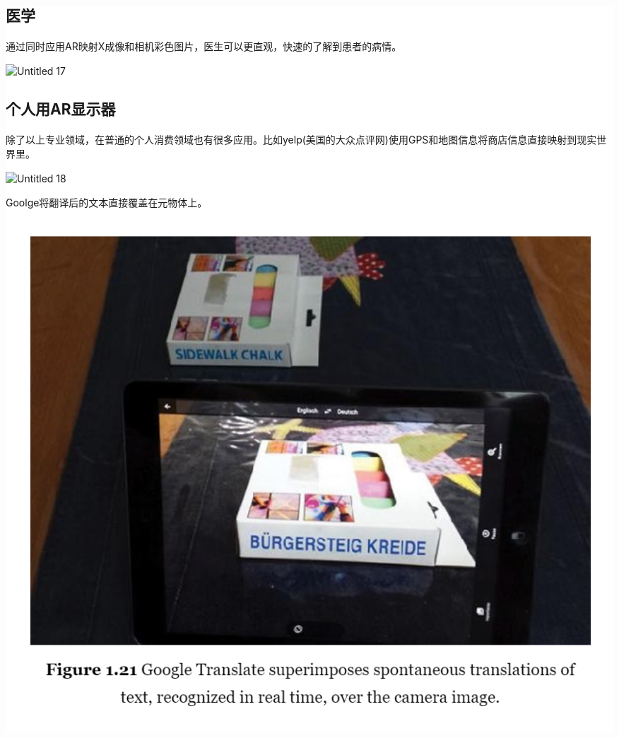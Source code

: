 ## 医学

通过同时应用AR映射X成像和相机彩色图片，医生可以更直观，快速的了解到患者的病情。

![Untitled 17](C:%5CUsers%5Cfan%20baby%5CDesktop%5Cmarkdown%5Cmarkdown_rep%5C1_AR%E5%8E%9F%E7%90%86%E5%92%8C%E5%AE%9E%E8%B7%B5%E7%AC%AC%E4%B8%80%E7%AB%A0_Introduction_to_Augmented_Reality%5CUntitled%2017.png)

## 个人用AR显示器

除了以上专业领域，在普通的个人消费领域也有很多应用。比如yelp(美国的大众点评网)使用GPS和地图信息将商店信息直接映射到现实世界里。

![Untitled 18](C:%5CUsers%5Cfan%20baby%5CDesktop%5Cmarkdown%5Cmarkdown_rep%5C1_AR%E5%8E%9F%E7%90%86%E5%92%8C%E5%AE%9E%E8%B7%B5%E7%AC%AC%E4%B8%80%E7%AB%A0_Introduction_to_Augmented_Reality%5CUntitled%2018.png)

Goolge将翻译后的文本直接覆盖在元物体上。

![Untitled 19](https://raw.githubusercontent.com/spicyoil/markdown_rep/main/1_AR%E5%8E%9F%E7%90%86%E5%92%8C%E5%AE%9E%E8%B7%B5%E7%AC%AC%E4%B8%80%E7%AB%A0_Introduction_to_Augmented_Reality/Untitled%2019.png)
